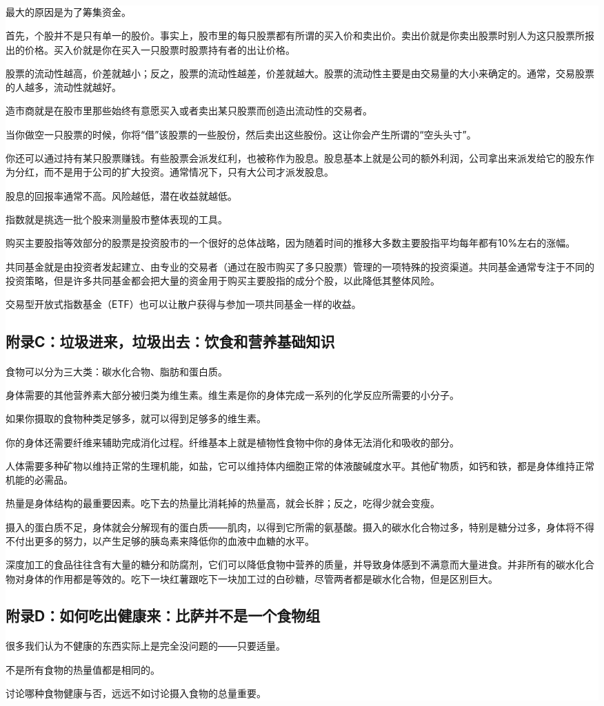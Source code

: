 最大的原因是为了筹集资金。

首先，个股并不是只有单一的股价。事实上，股市里的每只股票都有所谓的买入价和卖出价。卖出价就是你卖出股票时别人为这只股票所报出的价格。买入价就是你在买入一只股票时股票持有者的出让价格。

股票的流动性越高，价差就越小；反之，股票的流动性越差，价差就越大。股票的流动性主要是由交易量的大小来确定的。通常，交易股票的人越多，流动性就越好。

造市商就是在股市里那些始终有意愿买入或者卖出某只股票而创造出流动性的交易者。

当你做空一只股票的时候，你将“借”该股票的一些股份，然后卖出这些股份。这让你会产生所谓的“空头头寸”。

你还可以通过持有某只股票赚钱。有些股票会派发红利，也被称作为股息。股息基本上就是公司的额外利润，公司拿出来派发给它的股东作为分红，而不是用于公司的扩大投资。通常情况下，只有大公司才派发股息。

股息的回报率通常不高。风险越低，潜在收益就越低。

指数就是挑选一批个股来测量股市整体表现的工具。

购买主要股指等效部分的股票是投资股市的一个很好的总体战略，因为随着时间的推移大多数主要股指平均每年都有10%左右的涨幅。

共同基金就是由投资者发起建立、由专业的交易者（通过在股市购买了多只股票）管理的一项特殊的投资渠道。共同基金通常专注于不同的投资策略，但是许多共同基金都会把大量的资金用于购买主要股指的成分个股，以此降低其整体风险。

交易型开放式指数基金（ETF）也可以让散户获得与参加一项共同基金一样的收益。

## 附录C：垃圾进来，垃圾出去：饮食和营养基础知识

食物可以分为三大类：碳水化合物、脂肪和蛋白质。

身体需要的其他营养素大部分被归类为维生素。维生素是你的身体完成一系列的化学反应所需要的小分子。

如果你摄取的食物种类足够多，就可以得到足够多的维生素。

你的身体还需要纤维来辅助完成消化过程。纤维基本上就是植物性食物中你的身体无法消化和吸收的部分。

人体需要多种矿物以维持正常的生理机能，如盐，它可以维持体内细胞正常的体液酸碱度水平。其他矿物质，如钙和铁，都是身体维持正常机能的必需品。

热量是身体结构的最重要因素。吃下去的热量比消耗掉的热量高，就会长胖；反之，吃得少就会变瘦。

摄入的蛋白质不足，身体就会分解现有的蛋白质——肌肉，以得到它所需的氨基酸。摄入的碳水化合物过多，特别是糖分过多，身体将不得不付出更多的努力，以产生足够的胰岛素来降低你的血液中血糖的水平。

深度加工的食品往往含有大量的糖分和防腐剂，它们可以降低食物中营养的质量，并导致身体感到不满意而大量进食。并非所有的碳水化合物对身体的作用都是等效的。吃下一块红薯跟吃下一块加工过的白砂糖，尽管两者都是碳水化合物，但是区别巨大。

## 附录D：如何吃出健康来：比萨并不是一个食物组

很多我们认为不健康的东西实际上是完全没问题的——只要适量。

不是所有食物的热量值都是相同的。

讨论哪种食物健康与否，远远不如讨论摄入食物的总量重要。

